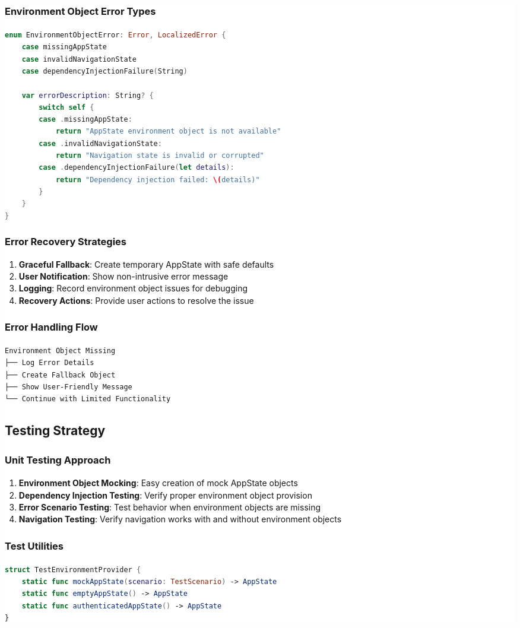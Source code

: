 ### Environment Object Error Types

```swift
enum EnvironmentObjectError: Error, LocalizedError {
    case missingAppState
    case invalidNavigationState
    case dependencyInjectionFailure(String)
    
    var errorDescription: String? {
        switch self {
        case .missingAppState:
            return "AppState environment object is not available"
        case .invalidNavigationState:
            return "Navigation state is invalid or corrupted"
        case .dependencyInjectionFailure(let details):
            return "Dependency injection failed: \(details)"
        }
    }
}
```

### Error Recovery Strategies

1. **Graceful Fallback**: Create temporary AppState with safe defaults
2. **User Notification**: Show non-intrusive error message
3. **Logging**: Record environment object issues for debugging
4. **Recovery Actions**: Provide user actions to resolve the issue

### Error Handling Flow

```
Environment Object Missing
├── Log Error Details
├── Create Fallback Object
├── Show User-Friendly Message
└── Continue with Limited Functionality
```

## Testing Strategy

### Unit Testing Approach

1. **Environment Object Mocking**: Easy creation of mock AppState objects
2. **Dependency Injection Testing**: Verify proper environment object provision
3. **Error Scenario Testing**: Test behavior when environment objects are missing
4. **Navigation Testing**: Verify navigation works with and without environment objects

### Test Utilities

```swift
struct TestEnvironmentProvider {
    static func mockAppState(scenario: TestScenario) -> AppState
    static func emptyAppState() -> AppState
    static func authenticatedAppState() -> AppState
}
```
